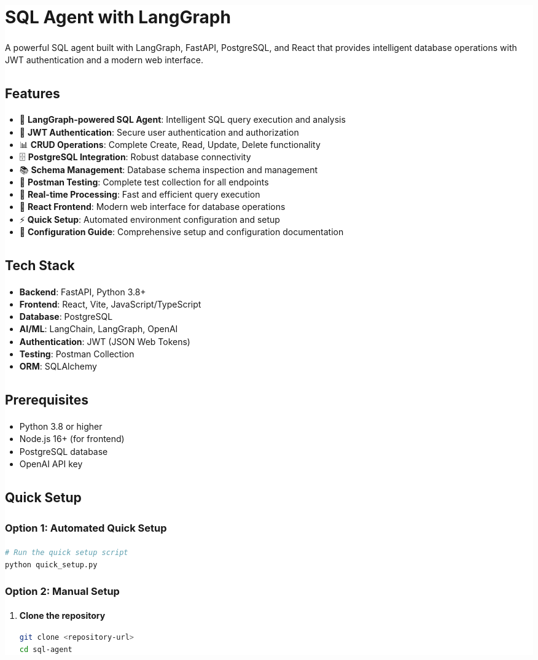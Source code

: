 # SQL Agent with LangGraph

A powerful SQL agent built with LangGraph, FastAPI, PostgreSQL, and React that provides intelligent database operations with JWT authentication and a modern web interface.

## Features

- 🤖 **LangGraph-powered SQL Agent**: Intelligent SQL query execution and analysis
- 🔐 **JWT Authentication**: Secure user authentication and authorization
- 📊 **CRUD Operations**: Complete Create, Read, Update, Delete functionality
- 🗄️ **PostgreSQL Integration**: Robust database connectivity
- 📚 **Schema Management**: Database schema inspection and management
- 🧪 **Postman Testing**: Complete test collection for all endpoints
- 🔄 **Real-time Processing**: Fast and efficient query execution
- 🎨 **React Frontend**: Modern web interface for database operations
- ⚡ **Quick Setup**: Automated environment configuration and setup
- 📖 **Configuration Guide**: Comprehensive setup and configuration documentation

## Tech Stack

- **Backend**: FastAPI, Python 3.8+
- **Frontend**: React, Vite, JavaScript/TypeScript
- **Database**: PostgreSQL
- **AI/ML**: LangChain, LangGraph, OpenAI
- **Authentication**: JWT (JSON Web Tokens)
- **Testing**: Postman Collection
- **ORM**: SQLAlchemy

## Prerequisites

- Python 3.8 or higher
- Node.js 16+ (for frontend)
- PostgreSQL database
- OpenAI API key

## Quick Setup

### Option 1: Automated Quick Setup
```bash
# Run the quick setup script
python quick_setup.py
```

### Option 2: Manual Setup

1. **Clone the repository**
   ```bash
   git clone <repository-url>
   cd sql-agent
   ```
